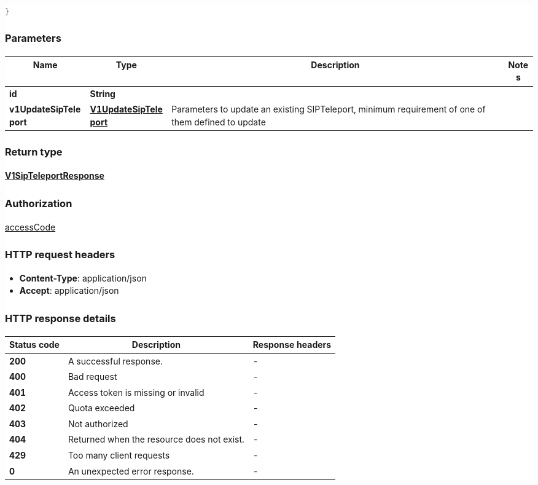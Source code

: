 ```java
}
```

### Parameters

Name | Type | Description  | Notes
------------- | ------------- | ------------- | -------------
 **id** | **String**|  |
 **v1UpdateSipTeleport** | [**V1UpdateSipTeleport**](V1UpdateSipTeleport.md)| Parameters to update an existing SIPTeleport, minimum requirement of one of them defined to update |

### Return type

[**V1SipTeleportResponse**](V1SipTeleportResponse.md)

### Authorization

[accessCode](../README.md#accessCode)

### HTTP request headers

 - **Content-Type**: application/json
 - **Accept**: application/json

### HTTP response details
| Status code | Description | Response headers |
|-------------|-------------|------------------|
**200** | A successful response. |  -  |
**400** | Bad request |  -  |
**401** | Access token is missing or invalid |  -  |
**402** | Quota exceeded |  -  |
**403** | Not authorized |  -  |
**404** | Returned when the resource does not exist. |  -  |
**429** | Too many client requests |  -  |
**0** | An unexpected error response. |  -  |

